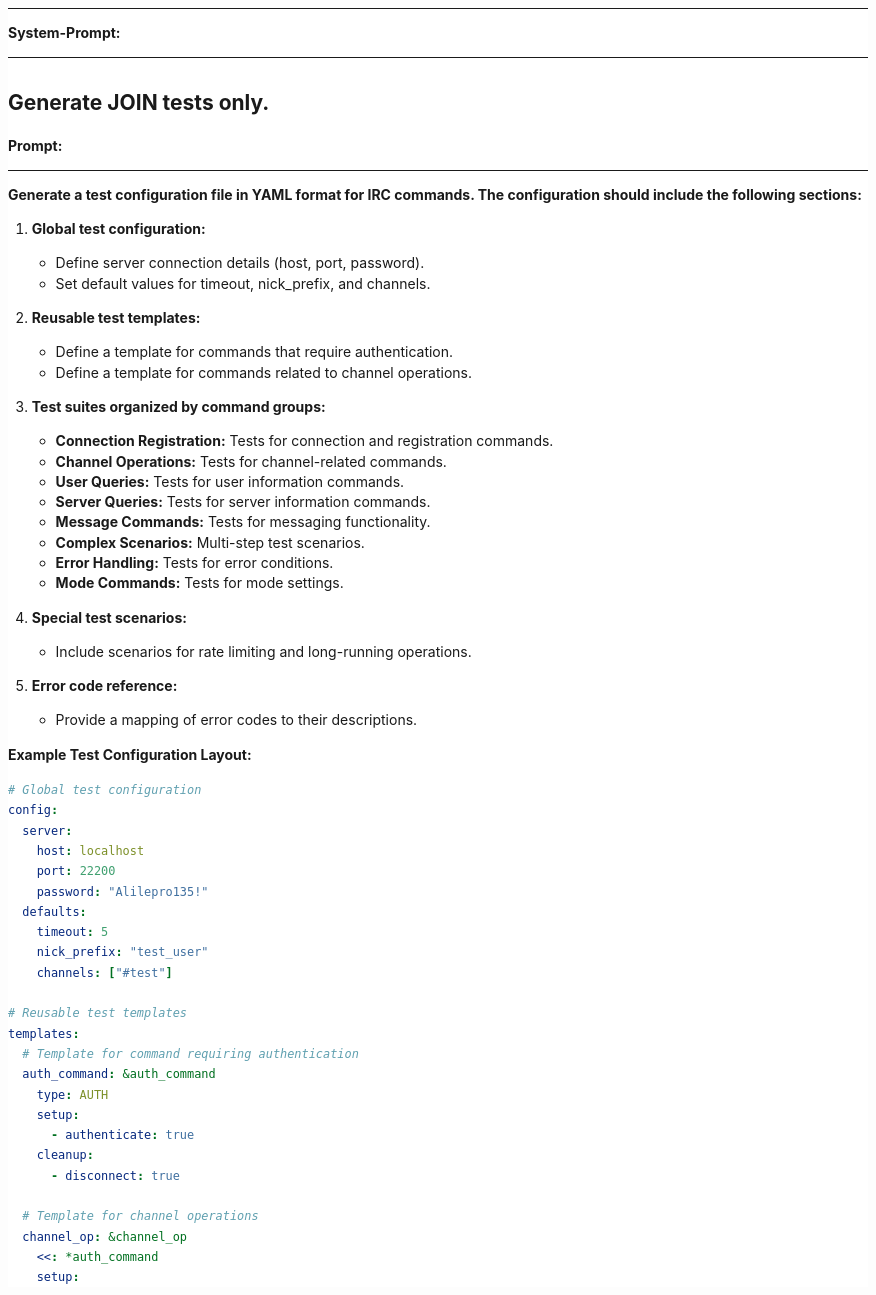 
---

**System-Prompt:**


---
Generate JOIN tests only.
---

**Prompt:**

---

**Generate a test configuration file in YAML format for IRC commands. The configuration should include the following sections:**

1. **Global test configuration:** 
    - Define server connection details (host, port, password).
    - Set default values for timeout, nick_prefix, and channels.

2. **Reusable test templates:**
    - Define a template for commands that require authentication.
    - Define a template for commands related to channel operations.

3. **Test suites organized by command groups:**
    - **Connection Registration:** Tests for connection and registration commands.
    - **Channel Operations:** Tests for channel-related commands.
    - **User Queries:** Tests for user information commands.
    - **Server Queries:** Tests for server information commands.
    - **Message Commands:** Tests for messaging functionality.
    - **Complex Scenarios:** Multi-step test scenarios.
    - **Error Handling:** Tests for error conditions.
    - **Mode Commands:** Tests for mode settings.

4. **Special test scenarios:**
    - Include scenarios for rate limiting and long-running operations.

5. **Error code reference:**
    - Provide a mapping of error codes to their descriptions.

**Example Test Configuration Layout:**

```yaml
# Global test configuration
config:
  server:
    host: localhost
    port: 22200
    password: "Alilepro135!"
  defaults:
    timeout: 5
    nick_prefix: "test_user"
    channels: ["#test"]

# Reusable test templates
templates:
  # Template for command requiring authentication
  auth_command: &auth_command
    type: AUTH
    setup:
      - authenticate: true
    cleanup:
      - disconnect: true

  # Template for channel operations
  channel_op: &channel_op
    <<: *auth_command 
    setup:
```